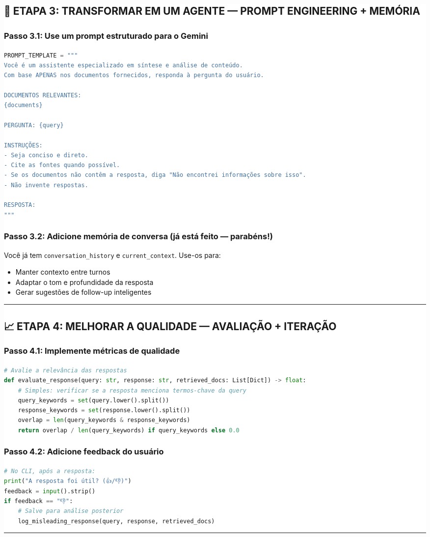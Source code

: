 ## 🤖 ETAPA 3: TRANSFORMAR EM UM AGENTE — PROMPT ENGINEERING + MEMÓRIA

### Passo 3.1: Use um prompt estruturado para o Gemini
```python
PROMPT_TEMPLATE = """
Você é um assistente especializado em síntese e análise de conteúdo.
Com base APENAS nos documentos fornecidos, responda à pergunta do usuário.

DOCUMENTOS RELEVANTES:
{documents}

PERGUNTA: {query}

INSTRUÇÕES:
- Seja conciso e direto.
- Cite as fontes quando possível.
- Se os documentos não contêm a resposta, diga "Não encontrei informações sobre isso".
- Não invente respostas.

RESPOSTA:
"""
```

### Passo 3.2: Adicione memória de conversa (já está feito — parabéns!)
Você já tem `conversation_history` e `current_context`. Use-os para:
- Manter contexto entre turnos
- Adaptar o tom e profundidade da resposta
- Gerar sugestões de follow-up inteligentes

---

## 📈 ETAPA 4: MELHORAR A QUALIDADE — AVALIAÇÃO + ITERAÇÃO

### Passo 4.1: Implemente métricas de qualidade
```python
# Avalie a relevância das respostas
def evaluate_response(query: str, response: str, retrieved_docs: List[Dict]) -> float:
    # Simples: verificar se a resposta menciona termos-chave da query
    query_keywords = set(query.lower().split())
    response_keywords = set(response.lower().split())
    overlap = len(query_keywords & response_keywords)
    return overlap / len(query_keywords) if query_keywords else 0.0
```

### Passo 4.2: Adicione feedback do usuário
```python
# No CLI, após a resposta:
print("A resposta foi útil? (👍/👎)")
feedback = input().strip()
if feedback == "👎":
    # Salve para análise posterior
    log_misleading_response(query, response, retrieved_docs)
```

---